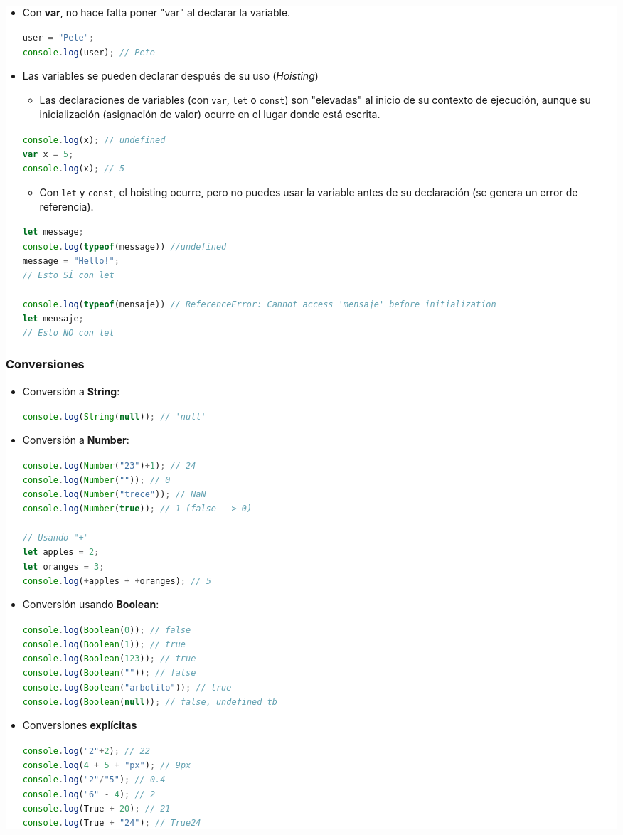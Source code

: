 - Con **var**, no hace falta poner "var" al declarar la variable.
    ```javascript
    user = "Pete";
    console.log(user); // Pete
    ```

- Las variables se pueden declarar después de su uso (*Hoisting*)

    + Las declaraciones de variables (con `var`, `let` o `const`) son "elevadas" al inicio de su contexto de ejecución, aunque su inicialización (asignación de valor) ocurre en el lugar donde está escrita.
    ```javascript
    console.log(x); // undefined
    var x = 5;
    console.log(x); // 5
    ```

    + Con `let` y `const`, el hoisting ocurre, pero no puedes usar la variable antes de su declaración (se genera un error de referencia).
    ```javascript
    let message;
    console.log(typeof(message)) //undefined
    message = "Hello!"; 
    // Esto SÍ con let

    console.log(typeof(mensaje)) // ReferenceError: Cannot access 'mensaje' before initialization
    let mensaje;
    // Esto NO con let
    ```

### Conversiones 
- Conversión a **String**:
    ```javascript
    console.log(String(null)); // 'null'
    ```
- Conversión a **Number**:
    ```javascript
    console.log(Number("23")+1); // 24
    console.log(Number("")); // 0
    console.log(Number("trece")); // NaN
    console.log(Number(true)); // 1 (false --> 0)

    // Usando "+"
    let apples = 2;
    let oranges = 3;
    console.log(+apples + +oranges); // 5
    ```
- Conversión usando **Boolean**:
    ```javascript
    console.log(Boolean(0)); // false
    console.log(Boolean(1)); // true
    console.log(Boolean(123)); // true
    console.log(Boolean("")); // false
    console.log(Boolean("arbolito")); // true
    console.log(Boolean(null)); // false, undefined tb
    ```
- Conversiones **explícitas**
    ```javascript
    console.log("2"+2); // 22
    console.log(4 + 5 + "px"); // 9px
    console.log("2"/"5"); // 0.4
    console.log("6" - 4); // 2
    console.log(True + 20); // 21
    console.log(True + "24"); // True24
    ```
